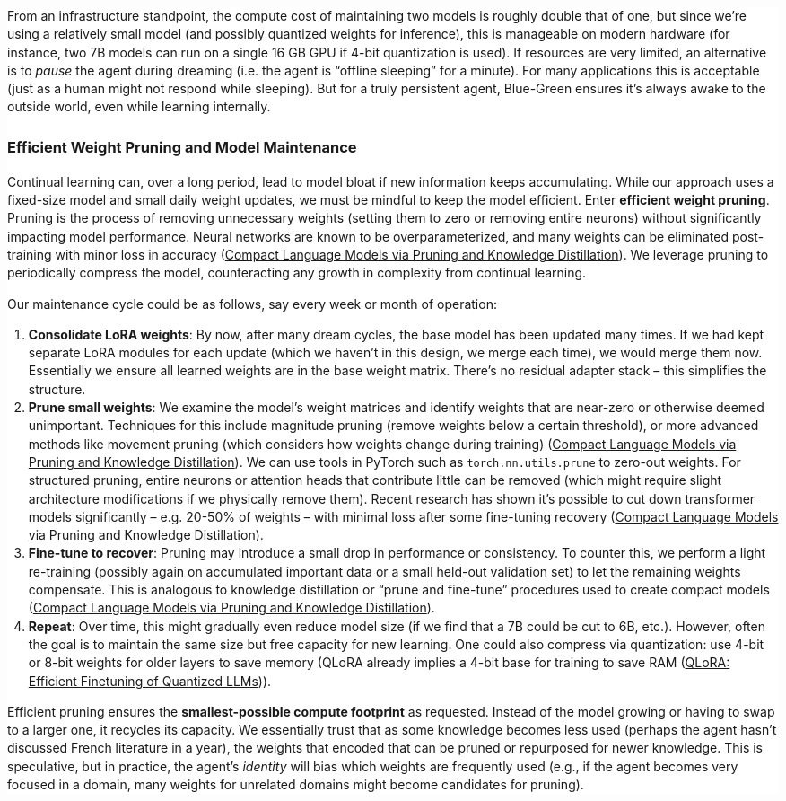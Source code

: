 From an infrastructure standpoint, the compute cost of maintaining two models is roughly double that of one, but since we’re using a relatively small model (and possibly quantized weights for inference), this is manageable on modern hardware (for instance, two 7B models can run on a single 16 GB GPU if 4-bit quantization is used). If resources are very limited, an alternative is to *pause* the agent during dreaming (i.e. the agent is “offline sleeping” for a minute). For many applications this is acceptable (just as a human might not respond while sleeping). But for a truly persistent agent, Blue-Green ensures it’s always awake to the outside world, even while learning internally.

### Efficient Weight Pruning and Model Maintenance  
Continual learning can, over a long period, lead to model bloat if new information keeps accumulating. While our approach uses a fixed-size model and small daily weight updates, we must be mindful to keep the model efficient. Enter **efficient weight pruning**. Pruning is the process of removing unnecessary weights (setting them to zero or removing entire neurons) without significantly impacting model performance. Neural networks are known to be overparameterized, and many weights can be eliminated post-training with minor loss in accuracy ([Compact Language Models via Pruning and Knowledge Distillation](https://arxiv.org/html/2407.14679v1#:~:text=match%20at%20L97%20Weight%20pruning,include%20neuron%2C%20attention%20head%2C%20convolutional)). We leverage pruning to periodically compress the model, counteracting any growth in complexity from continual learning.

Our maintenance cycle could be as follows, say every week or month of operation:
1. **Consolidate LoRA weights**: By now, after many dream cycles, the base model has been updated many times. If we had kept separate LoRA modules for each update (which we haven’t in this design, we merge each time), we would merge them now. Essentially we ensure all learned weights are in the base weight matrix. There’s no residual adapter stack – this simplifies the structure.
2. **Prune small weights**: We examine the model’s weight matrices and identify weights that are near-zero or otherwise deemed unimportant. Techniques for this include magnitude pruning (remove weights below a certain threshold), or more advanced methods like movement pruning (which considers how weights change during training) ([Compact Language Models via Pruning and Knowledge Distillation](https://arxiv.org/html/2407.14679v1#:~:text=Weight%20pruning%20is%20a%20powerful,include%20neuron%2C%20attention%20head%2C%20convolutional)). We can use tools in PyTorch such as `torch.nn.utils.prune` to zero-out weights. For structured pruning, entire neurons or attention heads that contribute little can be removed (which might require slight architecture modifications if we physically remove them). Recent research has shown it’s possible to cut down transformer models significantly – e.g. 20-50% of weights – with minimal loss after some fine-tuning recovery ([Compact Language Models via Pruning and Knowledge Distillation](https://arxiv.org/html/2407.14679v1#:~:text=match%20at%20L97%20Weight%20pruning,include%20neuron%2C%20attention%20head%2C%20convolutional)).
3. **Fine-tune to recover**: Pruning may introduce a small drop in performance or consistency. To counter this, we perform a light re-training (possibly again on accumulated important data or a small held-out validation set) to let the remaining weights compensate. This is analogous to knowledge distillation or “prune and fine-tune” procedures used to create compact models ([Compact Language Models via Pruning and Knowledge Distillation](https://arxiv.org/html/2407.14679v1#:~:text=Weight%20pruning%20is%20a%20powerful,include%20neuron%2C%20attention%20head%2C%20convolutional)).
4. **Repeat**: Over time, this might gradually even reduce model size (if we find that a 7B could be cut to 6B, etc.). However, often the goal is to maintain the same size but free capacity for new learning. One could also compress via quantization: use 4-bit or 8-bit weights for older layers to save memory (QLoRA already implies a 4-bit base for training to save RAM ([QLoRA: Efficient Finetuning of Quantized LLMs](https://proceedings.neurips.cc/paper_files/paper/2023/hash/1feb87871436031bdc0f2beaa62a049b-Abstract-Conference.html#:~:text=We%20present%20QLoRA%2C%20an%20efficient,innovations%20to%20save%20memory%20without))). 

Efficient pruning ensures the **smallest-possible compute footprint** as requested. Instead of the model growing or having to swap to a larger one, it recycles its capacity. We essentially trust that as some knowledge becomes less used (perhaps the agent hasn’t discussed French literature in a year), the weights that encoded that can be pruned or repurposed for newer knowledge. This is speculative, but in practice, the agent’s *identity* will bias which weights are frequently used (e.g., if the agent becomes very focused in a domain, many weights for unrelated domains might become candidates for pruning).
